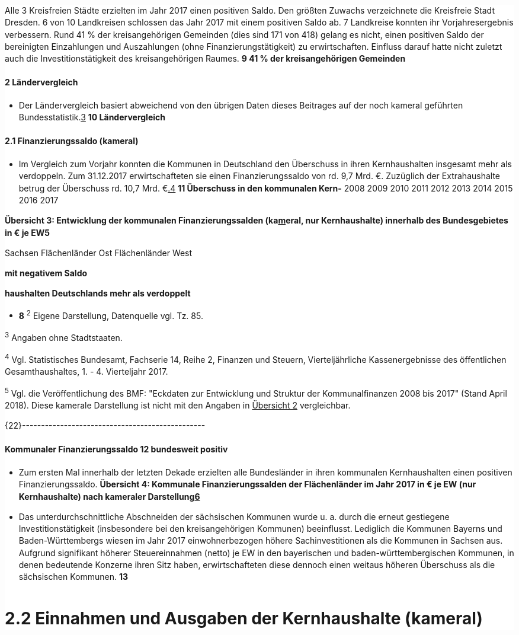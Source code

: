 Alle 3 Kreisfreien Städte erzielten im Jahr 2017 einen positiven Saldo. Den größten Zuwachs verzeichnete die Kreisfreie Stadt Dresden. 6 von 10 Landkreisen schlossen das Jahr 2017 mit einem positiven Saldo ab. 7 Landkreise konnten ihr Vorjahresergebnis verbessern. Rund 41 % der kreisangehörigen Gemeinden (dies sind 171 von 418) gelang es nicht, einen positiven Saldo der bereinigten Einzahlungen und Auszahlungen (ohne Finanzierungstätigkeit) zu erwirtschaften. Einfluss darauf hatte nicht zuletzt auch die Investitionstätigkeit des kreisangehörigen Raumes. **9 41 % der kreisangehörigen Gemeinden** 

#### **2 Ländervergleich**

- Der Ländervergleich basiert abweichend von den übrigen Daten dieses Beitrages auf der noch kameral geführten Bundesstatistik.[3](#page-21-2) **10 Ländervergleich**
#### **2.1 Finanzierungssaldo (kameral)**

- Im Vergleich zum Vorjahr konnten die Kommunen in Deutschland den Überschuss in ihren Kernhaushalten insgesamt mehr als verdoppeln. Zum 31.12.2017 erwirtschafteten sie einen Finanzierungssaldo von rd. 9,7 Mrd. €. Zuzüglich der Extrahaushalte betrug der Überschuss rd. 10,7 Mrd. €[.4](#page-21-3) **11 Überschuss in den kommunalen Kern-**
2008 2009 2010 2011 2012 2013 2014 2015 2016 2017

**Übersicht 3: Entwicklung der kommunalen Finanzierungssalden (ka[m](#page-21-4)eral, nur Kernhaushalte) innerhalb des Bundesgebietes in € je EW5**

Sachsen Flächenländer Ost Flächenländer West

**mit negativem Saldo**

**haushalten Deutschlands mehr als verdoppelt**

- **8**
 <sup>2</sup> Eigene Darstellung, Datenquelle vgl. Tz. 85.

<span id="page-21-2"></span><span id="page-21-1"></span><sup>3</sup> Angaben ohne Stadtstaaten.

<span id="page-21-3"></span><sup>4</sup> Vgl. Statistisches Bundesamt, Fachserie 14, Reihe 2, Finanzen und Steuern, Vierteljährliche Kassenergebnisse des öffentlichen Gesamthaushaltes, 1. - 4. Vierteljahr 2017.

<span id="page-21-4"></span><sup>5</sup> Vgl. die Veröffentlichung des BMF: "Eckdaten zur Entwicklung und Struktur der Kommunalfinanzen 2008 bis 2017" (Stand April 2018). Diese kamerale Darstellung ist nicht mit den Angaben in [Übersicht 2](#page-21-0) vergleichbar.

{22}------------------------------------------------

#### **Kommunaler Finanzierungssaldo 12 bundesweit positiv**

- Zum ersten Mal innerhalb der letzten Dekade erzielten alle Bundesländer in ihren kommunalen Kernhaushalten einen positiven Finanzierungssaldo.
**Übersicht 4: Kommunale Finanzierungssalden der Flächenländer im Jahr 2017 in € je EW (nur Kernhaushalte) nach kameraler Darstellung[6](#page-22-1)**

- Das unterdurchschnittliche Abschneiden der sächsischen Kommunen wurde u. a. durch die erneut gestiegene Investitionstätigkeit (insbesondere bei den kreisangehörigen Kommunen) beeinflusst. Lediglich die Kommunen Bayerns und Baden-Württembergs wiesen im Jahr 2017 einwohnerbezogen höhere Sachinvestitionen als die Kommunen in Sachsen aus. Aufgrund signifikant höherer Steuereinnahmen (netto) je EW in den bayerischen und baden-württembergischen Kommunen, in denen bedeutende Konzerne ihren Sitz haben, erwirtschafteten diese dennoch einen weitaus höheren Überschuss als die sächsischen Kommunen. **13**
# **2.2 Einnahmen und Ausgaben der Kernhaushalte (kameral)**
